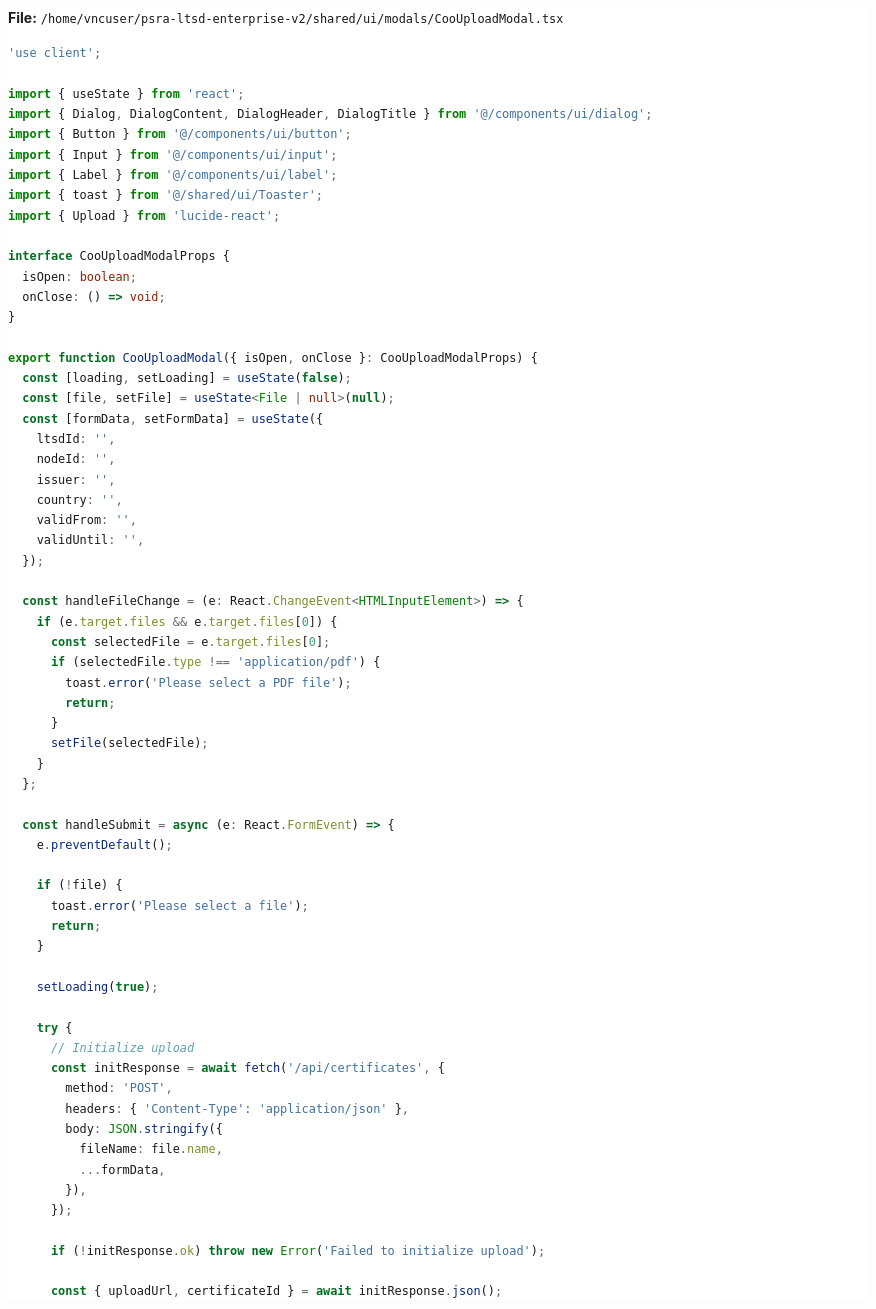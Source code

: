 **File:** `/home/vncuser/psra-ltsd-enterprise-v2/shared/ui/modals/CooUploadModal.tsx`
```typescript
'use client';

import { useState } from 'react';
import { Dialog, DialogContent, DialogHeader, DialogTitle } from '@/components/ui/dialog';
import { Button } from '@/components/ui/button';
import { Input } from '@/components/ui/input';
import { Label } from '@/components/ui/label';
import { toast } from '@/shared/ui/Toaster';
import { Upload } from 'lucide-react';

interface CooUploadModalProps {
  isOpen: boolean;
  onClose: () => void;
}

export function CooUploadModal({ isOpen, onClose }: CooUploadModalProps) {
  const [loading, setLoading] = useState(false);
  const [file, setFile] = useState<File | null>(null);
  const [formData, setFormData] = useState({
    ltsdId: '',
    nodeId: '',
    issuer: '',
    country: '',
    validFrom: '',
    validUntil: '',
  });

  const handleFileChange = (e: React.ChangeEvent<HTMLInputElement>) => {
    if (e.target.files && e.target.files[0]) {
      const selectedFile = e.target.files[0];
      if (selectedFile.type !== 'application/pdf') {
        toast.error('Please select a PDF file');
        return;
      }
      setFile(selectedFile);
    }
  };

  const handleSubmit = async (e: React.FormEvent) => {
    e.preventDefault();

    if (!file) {
      toast.error('Please select a file');
      return;
    }

    setLoading(true);

    try {
      // Initialize upload
      const initResponse = await fetch('/api/certificates', {
        method: 'POST',
        headers: { 'Content-Type': 'application/json' },
        body: JSON.stringify({
          fileName: file.name,
          ...formData,
        }),
      });

      if (!initResponse.ok) throw new Error('Failed to initialize upload');

      const { uploadUrl, certificateId } = await initResponse.json();
```